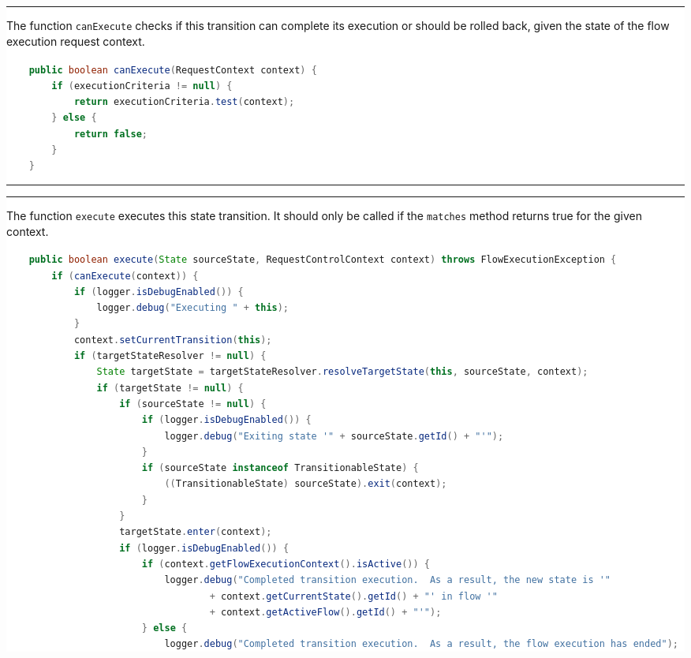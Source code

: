 </SwmSnippet>

<SwmSnippet path="/spring-webflow/src/main/java/org/springframework/webflow/engine/Transition.java" line="194">

---

The function <SwmToken path="spring-webflow/src/main/java/org/springframework/webflow/engine/Transition.java" pos="194:5:5" line-data="	public boolean canExecute(RequestContext context) {">`canExecute`</SwmToken> checks if this transition can complete its execution or should be rolled back, given the state of the flow execution request context.

```java
	public boolean canExecute(RequestContext context) {
		if (executionCriteria != null) {
			return executionCriteria.test(context);
		} else {
			return false;
		}
	}
```

---

</SwmSnippet>

<SwmSnippet path="/spring-webflow/src/main/java/org/springframework/webflow/engine/Transition.java" line="211">

---

The function <SwmToken path="spring-webflow/src/main/java/org/springframework/webflow/engine/Transition.java" pos="211:5:5" line-data="	public boolean execute(State sourceState, RequestControlContext context) throws FlowExecutionException {">`execute`</SwmToken> executes this state transition. It should only be called if the <SwmToken path="spring-webflow/src/main/java/org/springframework/webflow/engine/Transition.java" pos="184:5:5" line-data="	public boolean matches(RequestContext context) {">`matches`</SwmToken> method returns true for the given context.

```java
	public boolean execute(State sourceState, RequestControlContext context) throws FlowExecutionException {
		if (canExecute(context)) {
			if (logger.isDebugEnabled()) {
				logger.debug("Executing " + this);
			}
			context.setCurrentTransition(this);
			if (targetStateResolver != null) {
				State targetState = targetStateResolver.resolveTargetState(this, sourceState, context);
				if (targetState != null) {
					if (sourceState != null) {
						if (logger.isDebugEnabled()) {
							logger.debug("Exiting state '" + sourceState.getId() + "'");
						}
						if (sourceState instanceof TransitionableState) {
							((TransitionableState) sourceState).exit(context);
						}
					}
					targetState.enter(context);
					if (logger.isDebugEnabled()) {
						if (context.getFlowExecutionContext().isActive()) {
							logger.debug("Completed transition execution.  As a result, the new state is '"
									+ context.getCurrentState().getId() + "' in flow '"
									+ context.getActiveFlow().getId() + "'");
						} else {
							logger.debug("Completed transition execution.  As a result, the flow execution has ended");
```
